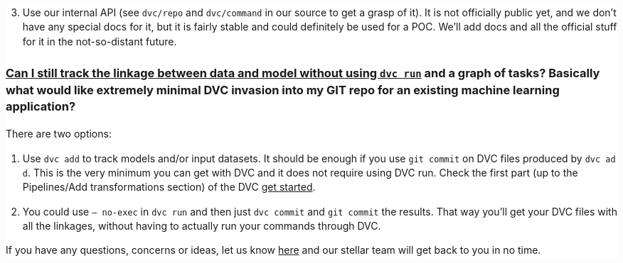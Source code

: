 3. Use our internal API (see `dvc/repo` and `dvc/command` in our source to get a
   grasp of it). It is not officially public yet, and we don’t have any special
   docs for it, but it is fairly stable and could definitely be used for a POC.
   We’ll add docs and all the official stuff for it in the not-so-distant
   future.

### [Can I still track the linkage between data and model without using `dvc run`](https://discordapp.com/channels/485586884165107732/485586884165107734/555750217522216990) and a graph of tasks? Basically what would like extremely minimal DVC invasion into my GIT repo for an existing machine learning application?

There are two options:

1. Use `dvc add` to track models and/or input datasets. It should be enough if
   you use `git commit` on DVC files produced by `dvc add`. This is the very
   minimum you can get with DVC and it does not require using DVC run. Check the
   first part (up to the Pipelines/Add transformations section) of the DVC
   [get started](https://dvc.org/doc/get-started).

2. You could use `— no-exec` in `dvc run` and then just `dvc commit` and
   `git commit` the results. That way you’ll get your DVC files with all the
   linkages, without having to actually run your commands through DVC.

If you have any questions, concerns or ideas, let us know
[here](https://dvc.org/support) and our stellar team will get back to you in no
time.

